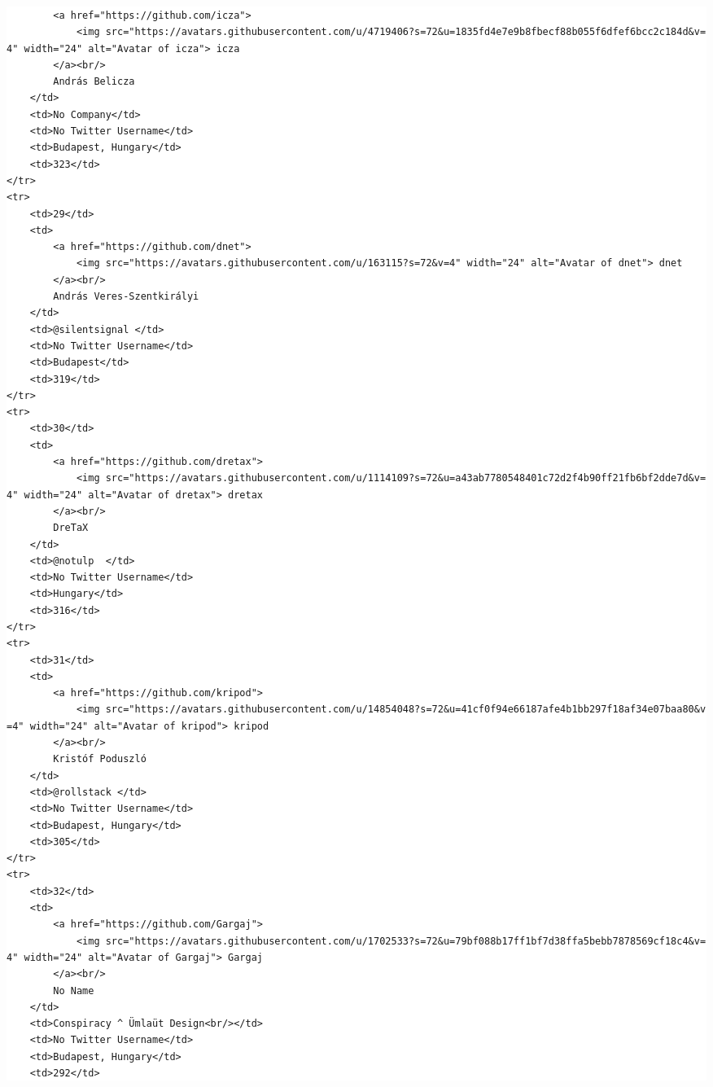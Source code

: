 			<a href="https://github.com/icza">
				<img src="https://avatars.githubusercontent.com/u/4719406?s=72&u=1835fd4e7e9b8fbecf88b055f6dfef6bcc2c184d&v=4" width="24" alt="Avatar of icza"> icza
			</a><br/>
			András Belicza
		</td>
		<td>No Company</td>
		<td>No Twitter Username</td>
		<td>Budapest, Hungary</td>
		<td>323</td>
	</tr>
	<tr>
		<td>29</td>
		<td>
			<a href="https://github.com/dnet">
				<img src="https://avatars.githubusercontent.com/u/163115?s=72&v=4" width="24" alt="Avatar of dnet"> dnet
			</a><br/>
			András Veres-Szentkirályi
		</td>
		<td>@silentsignal </td>
		<td>No Twitter Username</td>
		<td>Budapest</td>
		<td>319</td>
	</tr>
	<tr>
		<td>30</td>
		<td>
			<a href="https://github.com/dretax">
				<img src="https://avatars.githubusercontent.com/u/1114109?s=72&u=a43ab7780548401c72d2f4b90ff21fb6bf2dde7d&v=4" width="24" alt="Avatar of dretax"> dretax
			</a><br/>
			DreTaX
		</td>
		<td>@notulp  </td>
		<td>No Twitter Username</td>
		<td>Hungary</td>
		<td>316</td>
	</tr>
	<tr>
		<td>31</td>
		<td>
			<a href="https://github.com/kripod">
				<img src="https://avatars.githubusercontent.com/u/14854048?s=72&u=41cf0f94e66187afe4b1bb297f18af34e07baa80&v=4" width="24" alt="Avatar of kripod"> kripod
			</a><br/>
			Kristóf Poduszló
		</td>
		<td>@rollstack </td>
		<td>No Twitter Username</td>
		<td>Budapest, Hungary</td>
		<td>305</td>
	</tr>
	<tr>
		<td>32</td>
		<td>
			<a href="https://github.com/Gargaj">
				<img src="https://avatars.githubusercontent.com/u/1702533?s=72&u=79bf088b17ff1bf7d38ffa5bebb7878569cf18c4&v=4" width="24" alt="Avatar of Gargaj"> Gargaj
			</a><br/>
			No Name
		</td>
		<td>Conspiracy ^ Ümlaüt Design<br/></td>
		<td>No Twitter Username</td>
		<td>Budapest, Hungary</td>
		<td>292</td>